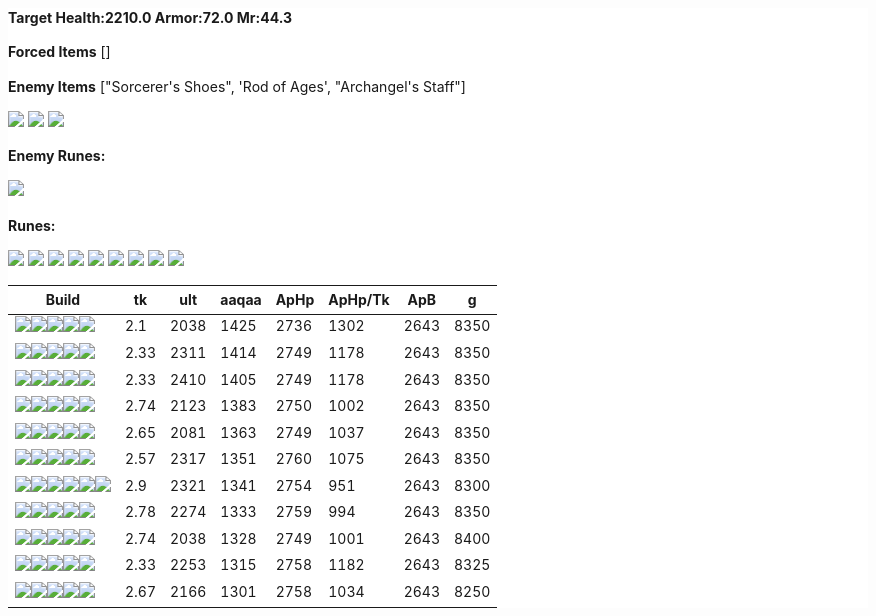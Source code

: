 **Target Health:2210.0 Armor:72.0 Mr:44.3**


**Forced Items** []








**Enemy Items** ["Sorcerer's Shoes", 'Rod of Ages', "Archangel's Staff"]





![](/item/3020.png)
![](/item/6657.png)
![](/item/3003.png)



**Enemy Runes:**





![](/StatMods/StatModsArmorIcon.png)



**Runes:**


![](/Styles/Precision/PressTheAttack/PressTheAttack.png)
![](/Styles/Precision/Overheal.png)
![](/Styles/Precision/LegendAlacrity/LegendAlacrity.png)
![](/Styles/Precision/CutDown/CutDown.png)
![](/Styles/Sorcery/AbsoluteFocus/AbsoluteFocus.png)
![](/Styles/Sorcery/GatheringStorm/GatheringStorm.png)
![](/StatMods/StatModsAttackSpeedIcon.png)
![](/StatMods/StatModsAdaptiveForceIcon.png)
![](/StatMods/StatModsArmorIcon.png)





 Build |tk|ult|aaqaa|ApHp|ApHp/Tk|ApB|g
-|-|-|-|-|-|-|-
![](/item/3153.png)![](/item/6672.png)![](/item/1001.png)![](/item/1055.png)![](/item/1038.png)|2.1|2038|1425|2736|1302|2643|8350
![](/item/3153.png)![](/item/3036.png)![](/item/1001.png)![](/item/1055.png)![](/item/1038.png)|2.33|2311|1414|2749|1178|2643|8350
![](/item/3153.png)![](/item/6676.png)![](/item/1001.png)![](/item/1055.png)![](/item/1038.png)|2.33|2410|1405|2749|1178|2643|8350
![](/item/3153.png)![](/item/3095.png)![](/item/1001.png)![](/item/1055.png)![](/item/1038.png)|2.74|2123|1383|2750|1002|2643|8350
![](/item/3153.png)![](/item/3087.png)![](/item/1001.png)![](/item/1055.png)![](/item/1038.png)|2.65|2081|1363|2749|1037|2643|8350
![](/item/3153.png)![](/item/6696.png)![](/item/1001.png)![](/item/1055.png)![](/item/1038.png)|2.57|2317|1351|2760|1075|2643|8350
![](/item/3153.png)![](/item/6695.png)![](/item/1001.png)![](/item/1055.png)![](/item/1038.png)![](/item/1036.png)|2.9|2321|1341|2754|951|2643|8300
![](/item/3153.png)![](/item/6693.png)![](/item/1001.png)![](/item/1055.png)![](/item/1038.png)|2.78|2274|1333|2759|994|2643|8350
![](/item/3153.png)![](/item/3094.png)![](/item/1055.png)![](/item/1038.png)![](/item/1036.png)|2.74|2038|1328|2749|1001|2643|8400
![](/item/3153.png)![](/item/6675.png)![](/item/1001.png)![](/item/1055.png)![](/item/1037.png)|2.33|2253|1315|2758|1182|2643|8325
![](/item/3153.png)![](/item/3508.png)![](/item/1001.png)![](/item/1055.png)![](/item/1038.png)|2.67|2166|1301|2758|1034|2643|8250